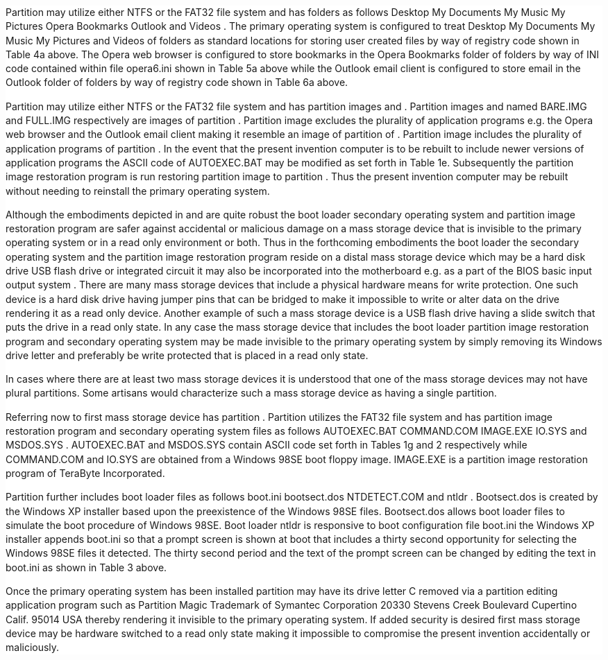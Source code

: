 Partition may utilize either NTFS or the FAT32 file system and has folders as follows Desktop My Documents My Music My Pictures Opera Bookmarks Outlook and Videos . The primary operating system is configured to treat Desktop My Documents My Music My Pictures and Videos of folders as standard locations for storing user created files by way of registry code shown in Table 4a above. The Opera web browser is configured to store bookmarks in the Opera Bookmarks folder of folders by way of INI code contained within file opera6.ini shown in Table 5a above while the Outlook email client is configured to store email in the Outlook folder of folders by way of registry code shown in Table 6a above.

Partition may utilize either NTFS or the FAT32 file system and has partition images and . Partition images and named BARE.IMG and FULL.IMG respectively are images of partition . Partition image excludes the plurality of application programs e.g. the Opera web browser and the Outlook email client making it resemble an image of partition of . Partition image includes the plurality of application programs of partition . In the event that the present invention computer is to be rebuilt to include newer versions of application programs the ASCII code of AUTOEXEC.BAT may be modified as set forth in Table 1e. Subsequently the partition image restoration program is run restoring partition image to partition . Thus the present invention computer may be rebuilt without needing to reinstall the primary operating system.

Although the embodiments depicted in and are quite robust the boot loader secondary operating system and partition image restoration program are safer against accidental or malicious damage on a mass storage device that is invisible to the primary operating system or in a read only environment or both. Thus in the forthcoming embodiments the boot loader the secondary operating system and the partition image restoration program reside on a distal mass storage device which may be a hard disk drive USB flash drive or integrated circuit it may also be incorporated into the motherboard e.g. as a part of the BIOS basic input output system . There are many mass storage devices that include a physical hardware means for write protection. One such device is a hard disk drive having jumper pins that can be bridged to make it impossible to write or alter data on the drive rendering it as a read only device. Another example of such a mass storage device is a USB flash drive having a slide switch that puts the drive in a read only state. In any case the mass storage device that includes the boot loader partition image restoration program and secondary operating system may be made invisible to the primary operating system by simply removing its Windows drive letter and preferably be write protected that is placed in a read only state.

In cases where there are at least two mass storage devices it is understood that one of the mass storage devices may not have plural partitions. Some artisans would characterize such a mass storage device as having a single partition.

Referring now to first mass storage device has partition . Partition utilizes the FAT32 file system and has partition image restoration program and secondary operating system files as follows AUTOEXEC.BAT COMMAND.COM IMAGE.EXE IO.SYS and MSDOS.SYS . AUTOEXEC.BAT and MSDOS.SYS contain ASCII code set forth in Tables 1g and 2 respectively while COMMAND.COM and IO.SYS are obtained from a Windows 98SE boot floppy image. IMAGE.EXE is a partition image restoration program of TeraByte Incorporated.

Partition further includes boot loader files as follows boot.ini bootsect.dos NTDETECT.COM and ntldr . Bootsect.dos is created by the Windows XP installer based upon the preexistence of the Windows 98SE files. Bootsect.dos allows boot loader files to simulate the boot procedure of Windows 98SE. Boot loader ntldr is responsive to boot configuration file boot.ini the Windows XP installer appends boot.ini so that a prompt screen is shown at boot that includes a thirty second opportunity for selecting the Windows 98SE files it detected. The thirty second period and the text of the prompt screen can be changed by editing the text in boot.ini as shown in Table 3 above.

Once the primary operating system has been installed partition may have its drive letter C removed via a partition editing application program such as Partition Magic Trademark of Symantec Corporation 20330 Stevens Creek Boulevard Cupertino Calif. 95014 USA thereby rendering it invisible to the primary operating system. If added security is desired first mass storage device may be hardware switched to a read only state making it impossible to compromise the present invention accidentally or maliciously.
